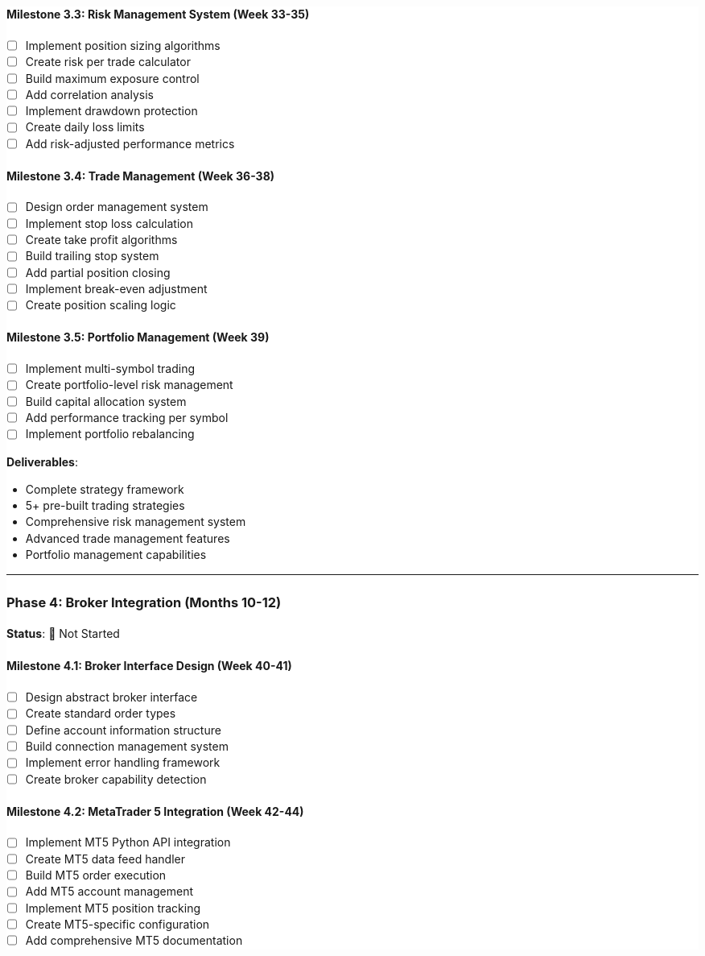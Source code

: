 #### Milestone 3.3: Risk Management System (Week 33-35)

- [ ] Implement position sizing algorithms
- [ ] Create risk per trade calculator
- [ ] Build maximum exposure control
- [ ] Add correlation analysis
- [ ] Implement drawdown protection
- [ ] Create daily loss limits
- [ ] Add risk-adjusted performance metrics

#### Milestone 3.4: Trade Management (Week 36-38)

- [ ] Design order management system
- [ ] Implement stop loss calculation
- [ ] Create take profit algorithms
- [ ] Build trailing stop system
- [ ] Add partial position closing
- [ ] Implement break-even adjustment
- [ ] Create position scaling logic

#### Milestone 3.5: Portfolio Management (Week 39)

- [ ] Implement multi-symbol trading
- [ ] Create portfolio-level risk management
- [ ] Build capital allocation system
- [ ] Add performance tracking per symbol
- [ ] Implement portfolio rebalancing

**Deliverables**:

- Complete strategy framework
- 5+ pre-built trading strategies
- Comprehensive risk management system
- Advanced trade management features
- Portfolio management capabilities

---

### Phase 4: Broker Integration (Months 10-12)

**Status**: 🔄 Not Started

#### Milestone 4.1: Broker Interface Design (Week 40-41)

- [ ] Design abstract broker interface
- [ ] Create standard order types
- [ ] Define account information structure
- [ ] Build connection management system
- [ ] Implement error handling framework
- [ ] Create broker capability detection

#### Milestone 4.2: MetaTrader 5 Integration (Week 42-44)

- [ ] Implement MT5 Python API integration
- [ ] Create MT5 data feed handler
- [ ] Build MT5 order execution
- [ ] Add MT5 account management
- [ ] Implement MT5 position tracking
- [ ] Create MT5-specific configuration
- [ ] Add comprehensive MT5 documentation
